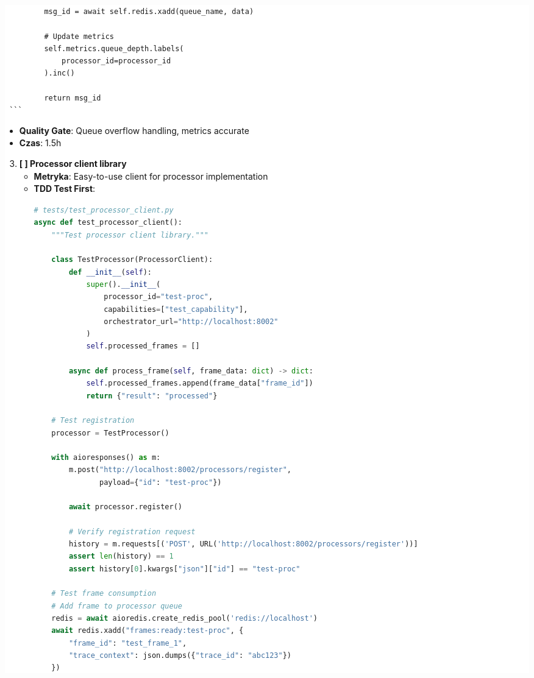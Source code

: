              msg_id = await self.redis.xadd(queue_name, data)

             # Update metrics
             self.metrics.queue_depth.labels(
                 processor_id=processor_id
             ).inc()

             return msg_id
     ```
   - **Quality Gate**: Queue overflow handling, metrics accurate
   - **Czas**: 1.5h

3. **[ ] Processor client library**
   - **Metryka**: Easy-to-use client for processor implementation
   - **TDD Test First**:
     ```python
     # tests/test_processor_client.py
     async def test_processor_client():
         """Test processor client library."""

         class TestProcessor(ProcessorClient):
             def __init__(self):
                 super().__init__(
                     processor_id="test-proc",
                     capabilities=["test_capability"],
                     orchestrator_url="http://localhost:8002"
                 )
                 self.processed_frames = []

             async def process_frame(self, frame_data: dict) -> dict:
                 self.processed_frames.append(frame_data["frame_id"])
                 return {"result": "processed"}

         # Test registration
         processor = TestProcessor()

         with aioresponses() as m:
             m.post("http://localhost:8002/processors/register",
                    payload={"id": "test-proc"})

             await processor.register()

             # Verify registration request
             history = m.requests[('POST', URL('http://localhost:8002/processors/register'))]
             assert len(history) == 1
             assert history[0].kwargs["json"]["id"] == "test-proc"

         # Test frame consumption
         # Add frame to processor queue
         redis = await aioredis.create_redis_pool('redis://localhost')
         await redis.xadd("frames:ready:test-proc", {
             "frame_id": "test_frame_1",
             "trace_context": json.dumps({"trace_id": "abc123"})
         })
